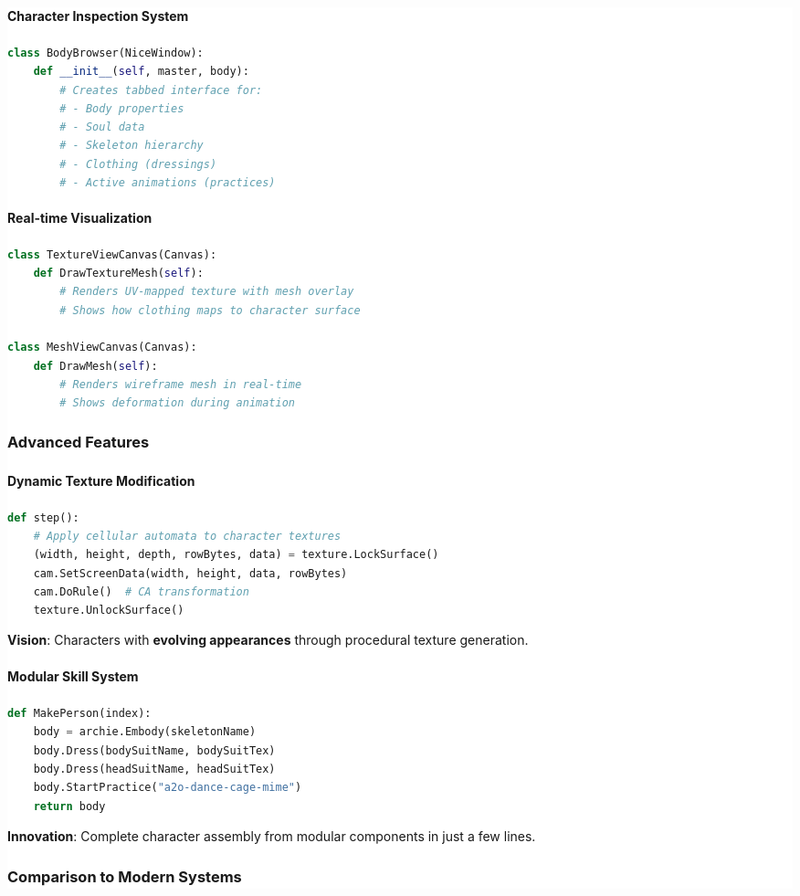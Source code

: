 #### Character Inspection System
```python
class BodyBrowser(NiceWindow):
    def __init__(self, master, body):
        # Creates tabbed interface for:
        # - Body properties
        # - Soul data  
        # - Skeleton hierarchy
        # - Clothing (dressings)
        # - Active animations (practices)
```

#### Real-time Visualization
```python
class TextureViewCanvas(Canvas):
    def DrawTextureMesh(self):
        # Renders UV-mapped texture with mesh overlay
        # Shows how clothing maps to character surface
        
class MeshViewCanvas(Canvas):
    def DrawMesh(self):
        # Renders wireframe mesh in real-time
        # Shows deformation during animation
```

### Advanced Features

#### Dynamic Texture Modification
```python
def step():
    # Apply cellular automata to character textures
    (width, height, depth, rowBytes, data) = texture.LockSurface()
    cam.SetScreenData(width, height, data, rowBytes)
    cam.DoRule()  # CA transformation
    texture.UnlockSurface()
```

**Vision**: Characters with **evolving appearances** through procedural texture generation.

#### Modular Skill System
```python
def MakePerson(index):
    body = archie.Embody(skeletonName)
    body.Dress(bodySuitName, bodySuitTex)
    body.Dress(headSuitName, headSuitTex)
    body.StartPractice("a2o-dance-cage-mime")
    return body
```

**Innovation**: Complete character assembly from modular components in just a few lines.

### Comparison to Modern Systems
